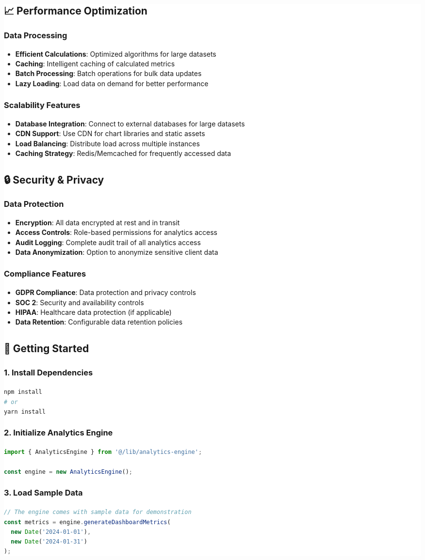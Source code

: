 ## 📈 **Performance Optimization**

### Data Processing
- **Efficient Calculations**: Optimized algorithms for large datasets
- **Caching**: Intelligent caching of calculated metrics
- **Batch Processing**: Batch operations for bulk data updates
- **Lazy Loading**: Load data on demand for better performance

### Scalability Features
- **Database Integration**: Connect to external databases for large datasets
- **CDN Support**: Use CDN for chart libraries and static assets
- **Load Balancing**: Distribute load across multiple instances
- **Caching Strategy**: Redis/Memcached for frequently accessed data

## 🔒 **Security & Privacy**

### Data Protection
- **Encryption**: All data encrypted at rest and in transit
- **Access Controls**: Role-based permissions for analytics access
- **Audit Logging**: Complete audit trail of all analytics access
- **Data Anonymization**: Option to anonymize sensitive client data

### Compliance Features
- **GDPR Compliance**: Data protection and privacy controls
- **SOC 2**: Security and availability controls
- **HIPAA**: Healthcare data protection (if applicable)
- **Data Retention**: Configurable data retention policies

## 🚀 **Getting Started**

### 1. Install Dependencies
```bash
npm install
# or
yarn install
```

### 2. Initialize Analytics Engine
```typescript
import { AnalyticsEngine } from '@/lib/analytics-engine';

const engine = new AnalyticsEngine();
```

### 3. Load Sample Data
```typescript
// The engine comes with sample data for demonstration
const metrics = engine.generateDashboardMetrics(
  new Date('2024-01-01'),
  new Date('2024-01-31')
);
```

